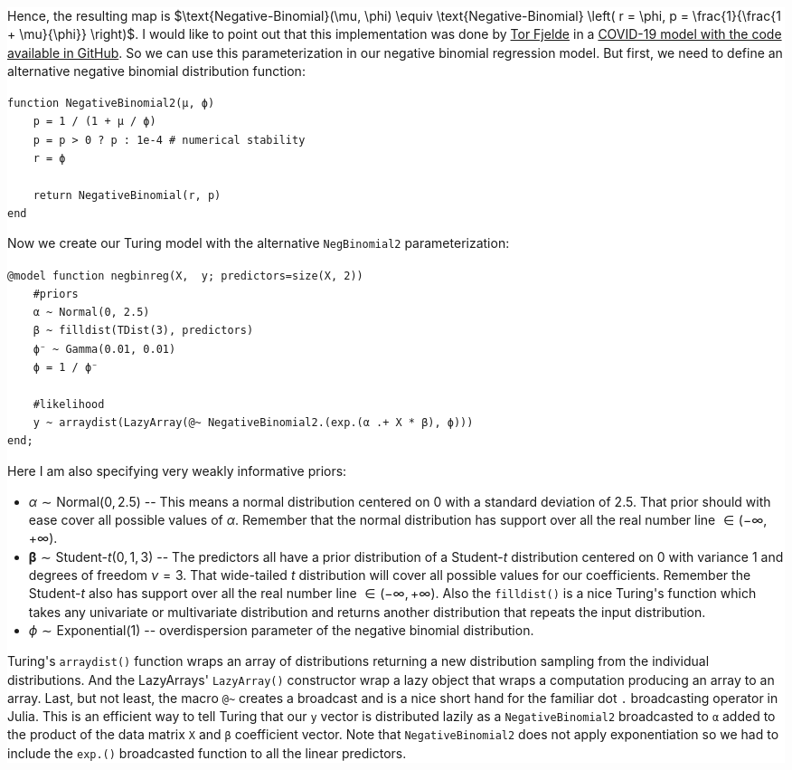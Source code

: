 Hence, the resulting map is $\text{Negative-Binomial}(\mu, \phi) \equiv \text{Negative-Binomial} \left( r = \phi, p = \frac{1}{\frac{1 + \mu}{\phi}} \right)$.
I would like to point out that this implementation was done by [Tor Fjelde](https://github.com/torfjelde) in a [COVID-19 model with the code available in GitHub](https://github.com/cambridge-mlg/Covid19).
So we can use this parameterization in our negative binomial regression model.
But first, we need to define an alternative negative binomial distribution function:

````julia:ex4
function NegativeBinomial2(μ, ϕ)
    p = 1 / (1 + μ / ϕ)
    p = p > 0 ? p : 1e-4 # numerical stability
    r = ϕ

    return NegativeBinomial(r, p)
end
````

Now we create our Turing model with the alternative `NegBinomial2` parameterization:

````julia:ex5
@model function negbinreg(X,  y; predictors=size(X, 2))
    #priors
    α ~ Normal(0, 2.5)
    β ~ filldist(TDist(3), predictors)
    ϕ⁻ ~ Gamma(0.01, 0.01)
    ϕ = 1 / ϕ⁻

    #likelihood
    y ~ arraydist(LazyArray(@~ NegativeBinomial2.(exp.(α .+ X * β), ϕ)))
end;
````

Here I am also specifying very weakly informative priors:

* $\alpha \sim \text{Normal}(0, 2.5)$ -- This means a normal distribution centered on 0 with a standard deviation of 2.5. That prior should with ease cover all possible values of $\alpha$. Remember that the normal distribution has support over all the real number line $\in (-\infty, +\infty)$.
* $\boldsymbol{\beta} \sim \text{Student-}t(0,1,3)$ -- The predictors all have a prior distribution of a Student-$t$ distribution centered on 0 with variance 1 and degrees of freedom $\nu = 3$. That wide-tailed $t$ distribution will cover all possible values for our coefficients. Remember the Student-$t$ also has support over all the real number line $\in (-\infty, +\infty)$. Also the `filldist()` is a nice Turing's function which takes any univariate or multivariate distribution and returns another distribution that repeats the input distribution.
* $\phi \sim \text{Exponential}(1)$ -- overdispersion parameter of the negative binomial distribution.

Turing's `arraydist()` function wraps an array of distributions returning a new distribution sampling from the individual
distributions. And the LazyArrays' `LazyArray()` constructor wrap a lazy object that wraps a computation producing an array
to an array. Last, but not least, the macro `@~` creates a broadcast and is a nice short hand for the familiar dot `.`
broadcasting operator in Julia. This is an efficient way to tell Turing that our `y` vector is distributed lazily as a
`NegativeBinomial2` broadcasted to `α` added to the product of the data matrix `X` and `β` coefficient vector.
Note that `NegativeBinomial2` does not apply exponentiation so we had to include the `exp.()` broadcasted function to all the linear predictors.
